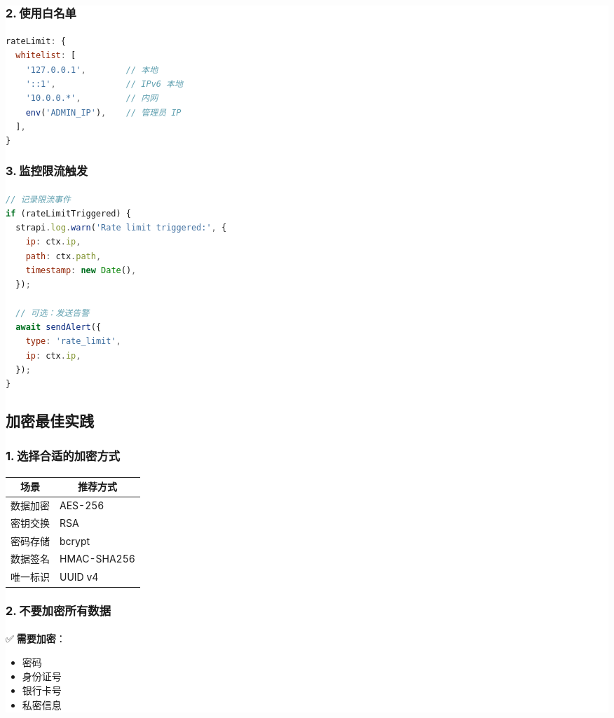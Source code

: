 ### 2. 使用白名单

```javascript
rateLimit: {
  whitelist: [
    '127.0.0.1',        // 本地
    '::1',              // IPv6 本地
    '10.0.0.*',         // 内网
    env('ADMIN_IP'),    // 管理员 IP
  ],
}
```

### 3. 监控限流触发

```javascript
// 记录限流事件
if (rateLimitTriggered) {
  strapi.log.warn('Rate limit triggered:', {
    ip: ctx.ip,
    path: ctx.path,
    timestamp: new Date(),
  });
  
  // 可选：发送告警
  await sendAlert({
    type: 'rate_limit',
    ip: ctx.ip,
  });
}
```

## 加密最佳实践

### 1. 选择合适的加密方式

| 场景 | 推荐方式 |
|------|---------|
| 数据加密 | AES-256 |
| 密钥交换 | RSA |
| 密码存储 | bcrypt |
| 数据签名 | HMAC-SHA256 |
| 唯一标识 | UUID v4 |

### 2. 不要加密所有数据

✅ **需要加密**：
- 密码
- 身份证号
- 银行卡号
- 私密信息
